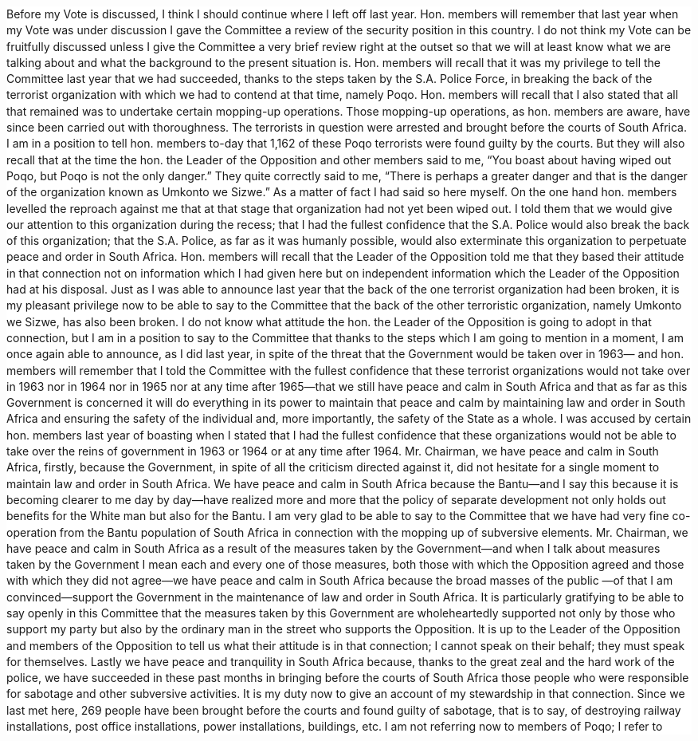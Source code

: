 <p>Before my Vote is discussed, I think I should continue where I left off last year. Hon. members will remember that last year when my Vote was under discussion I gave the Committee a review of the security position in this country. I do not think my Vote can be fruitfully discussed unless I give the Committee a very brief review right at the outset so that we will at least know what we are talking about and what the background to the present situation is. Hon. members will recall that it was my privilege to tell the Committee last year that we had succeeded, thanks to the steps taken by the S.A. Police Force, in breaking the back of the terrorist organization with which we had to contend at that time, namely Poqo. Hon. members will recall that I also stated that all that remained was to undertake certain mopping-up operations. Those mopping-up operations, as hon. members are aware, have since been carried out with thoroughness. The terrorists in question were arrested and brought before the courts of South Africa. I am in a position to tell hon. members to-day that 1,162 of these Poqo terrorists were found guilty by the courts. But they will also recall that at the time the hon. the Leader of the Opposition and other members said to me, &#x201C;You boast about having <span class="col_7635-7636" refersTo="page_0152"/>wiped out Poqo, but Poqo is not the only danger.&#x201D; They quite correctly said to me, &#x201C;There is perhaps a greater danger and that is the danger of the organization known as Umkonto we Sizwe.&#x201D; As a matter of fact I had said so here myself. On the one hand hon. members levelled the reproach against me that at that stage that organization had not yet been wiped out. I told them that we would give our attention to this organization during the recess; that I had the fullest confidence that the S.A. Police would also break the back of this organization; that the S.A. Police, as far as it was humanly possible, would also exterminate this organization to perpetuate peace and order in South Africa. Hon. members will recall that the Leader of the Opposition told me that they based their attitude in that connection not on information which I had given here but on independent information which the Leader of the Opposition had at his disposal. Just as I was able to announce last year that the back of the one terrorist organization had been broken, it is my pleasant privilege now to be able to say to the Committee that the back of the other terroristic organization, namely Umkonto we Sizwe, has also been broken. I do not know what attitude the hon. the Leader of the Opposition is going to adopt in that connection, but I am in a position to say to the Committee that thanks to the steps which I am going to mention in a moment, I am once again able to announce, as I did last year, in spite of the threat that the Government would be taken over in 1963&#x2014; and hon. members will remember that I told the Committee with the fullest confidence that these terrorist organizations would not take over in 1963 nor in 1964 nor in 1965 nor at any time after 1965&#x2014;that we still have peace and calm in South Africa and that as far as this Government is concerned it will do everything in its power to maintain that peace and calm by maintaining law and order in South Africa and ensuring the safety of the individual and, more importantly, the safety of the State as a whole. I was accused by certain hon. members last year of boasting when I stated that I had the fullest confidence that these organizations would not be able to take over the reins of government in 1963 or 1964 or at any time after 1964. Mr. Chairman, we have peace and calm in South Africa, firstly, because the Government, in spite of all the criticism directed against it, did not hesitate for a single moment to maintain law and order in South Africa. We have peace and calm in South Africa because the Bantu&#x2014;and I say this because it is becoming clearer to me day by day&#x2014;have realized more and more that the policy of separate development not only holds out benefits for the White man but also for the Bantu. I am very glad to be able to say to the Committee that we have had very fine co-operation from the Bantu population of South Africa in connection with the mopping up of subversive elements. Mr. Chairman, we have peace and calm in South Africa as a result of the measures taken by the Government&#x2014;and when I talk about measures taken by the Government I mean each and every one of those measures, both those with which the Opposition agreed and those with which they did not agree&#x2014;we have peace and calm in South Africa because the broad masses of the public &#x2014;of that I am convinced&#x2014;support the Government in the maintenance of law and order in South Africa. It is particularly gratifying to be able to say openly in this Committee that the measures taken by this Government are wholeheartedly supported not only by those who support my party but also by the ordinary man in the street who supports the Opposition. It is up to the Leader of the Opposition and members of the Opposition to tell us what their attitude is in that connection; I cannot speak on their behalf; they must speak for themselves. Lastly we have peace and tranquility in South Africa because, thanks to the great zeal and the hard work of the police, we have succeeded in these past months in bringing before the courts of South Africa those people who were responsible for sabotage and other subversive activities. It is my duty now to give an account of my stewardship in that connection. Since we last met here, 269 people have been brought before the courts and found guilty of sabotage, that is to say, of destroying railway installations, post office installations, power installations, buildings, etc. I am not referring now to members of Poqo; I refer to
